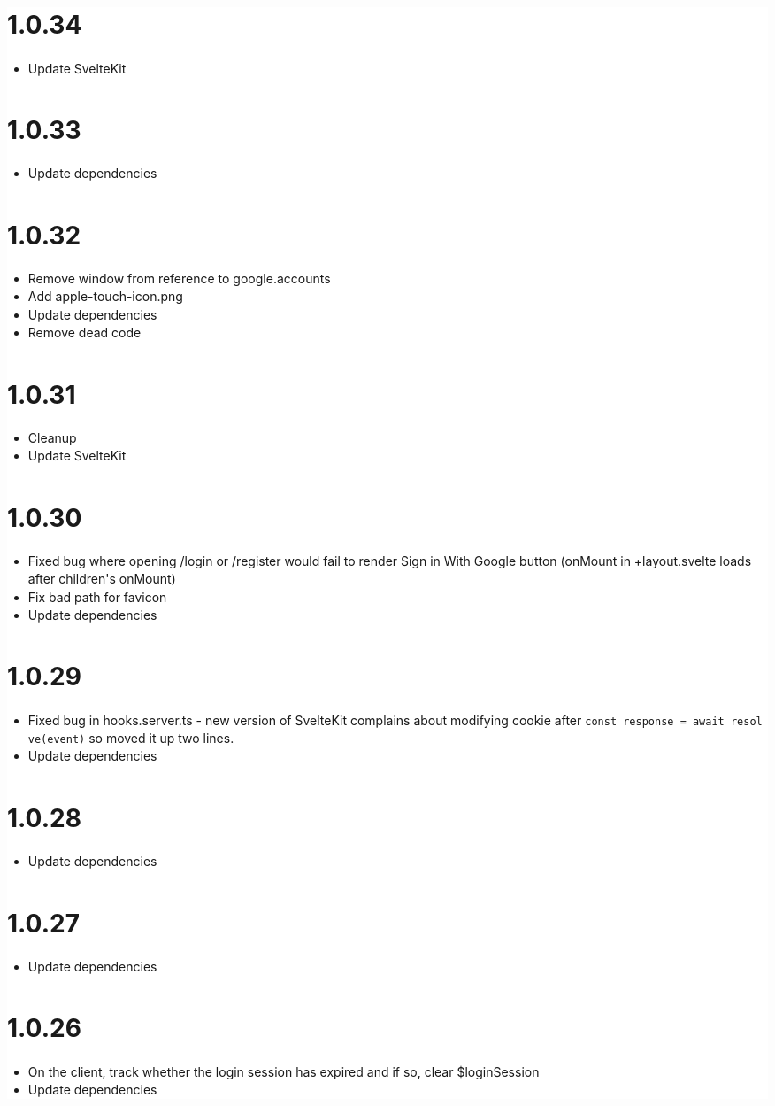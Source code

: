# 1.0.34

- Update SvelteKit

# 1.0.33

- Update dependencies

# 1.0.32

- Remove window from reference to google.accounts
- Add apple-touch-icon.png
- Update dependencies
- Remove dead code

# 1.0.31

- Cleanup
- Update SvelteKit

# 1.0.30

- Fixed bug where opening /login or /register would fail to render Sign in With Google button (onMount in +layout.svelte loads after children's onMount)
- Fix bad path for favicon
- Update dependencies

# 1.0.29

- Fixed bug in hooks.server.ts - new version of SvelteKit complains about modifying cookie after `const response = await resolve(event)` so moved it up two lines.
- Update dependencies

# 1.0.28

- Update dependencies

# 1.0.27

- Update dependencies

# 1.0.26

- On the client, track whether the login session has expired and if so, clear $loginSession
- Update dependencies
